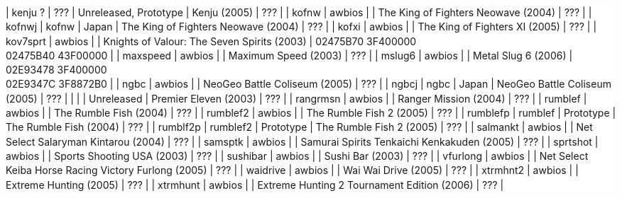 | kenju ?      |	???            | Unreleased, Prototype    | Kenju (2005)                                                        | ???                                                                                           |
| kofnw        |	awbios         |                          | The King of Fighters Neowave (2004)                                 | ???                                                                                           |
| kofnwj       |	kofnw          | Japan                    | The King of Fighters Neowave (2004)                                 | ???                                                                                           |
| kofxi        |	awbios         |                          | The King of Fighters XI (2005)                                      | ???                                                                                           |
| kov7sprt     |	awbios         |                          | Knights of Valour: The Seven Spirits (2003)                         | 02475B70 3F400000 <br /> 02475B40 43F00000                                                    |
| maxspeed     |	awbios         |                          | Maximum Speed (2003)                                                | ???                                                                                           |
| mslug6       |	awbios         |                          | Metal Slug 6 (2006)                                                 | 02E93478 3F400000 <br /> 02E9347C 3F8872B0                                                    |
| ngbc         |	awbios         |                          | NeoGeo Battle Coliseum (2005)                                       | ???                                                                                           |
| ngbcj        |	ngbc           | Japan                    | NeoGeo Battle Coliseum (2005)                                       | ???                                                                                           |
|              |	               | Unreleased               | Premier Eleven (2003)                                               | ???                                                                                           |
| rangrmsn     |	awbios         |                          | Ranger Mission (2004)                                               | ???                                                                                           |
| rumblef      |	awbios         |                          | The Rumble Fish (2004)                                              | ???                                                                                           |
| rumblef2     |	awbios         |                          | The Rumble Fish 2 (2005)                                            | ???                                                                                           |
| rumblefp     |	rumblef        | Prototype                | The Rumble Fish (2004)                                              | ???                                                                                           |
| rumblf2p     |	rumblef2       | Prototype                | The Rumble Fish 2 (2005)                                            | ???                                                                                           |
| salmankt     |	awbios         |                          | Net Select Salaryman Kintarou (2004)                                | ???                                                                                           |
| samsptk      |	awbios         |                          | Samurai Spirits Tenkaichi Kenkakuden (2005)                         | ???                                                                                           |
| sprtshot     |	awbios         |                          | Sports Shooting USA (2003)                                          | ???                                                                                           |
| sushibar     |	awbios         |                          | Sushi Bar (2003)                                                    | ???                                                                                           |
| vfurlong     |	awbios         |                          | Net Select Keiba Horse Racing Victory Furlong (2005)                | ???                                                                                           |
| waidrive     |	awbios         |                          | Wai Wai Drive (2005)                                                | ???                                                                                           |
| xtrmhnt2     |	awbios         |                          | Extreme Hunting (2005)                                              | ???                                                                                           |
| xtrmhunt     |	awbios         |                          | Extreme Hunting 2 Tournament Edition (2006)                         | ???                                                                                           |
 
 
 

